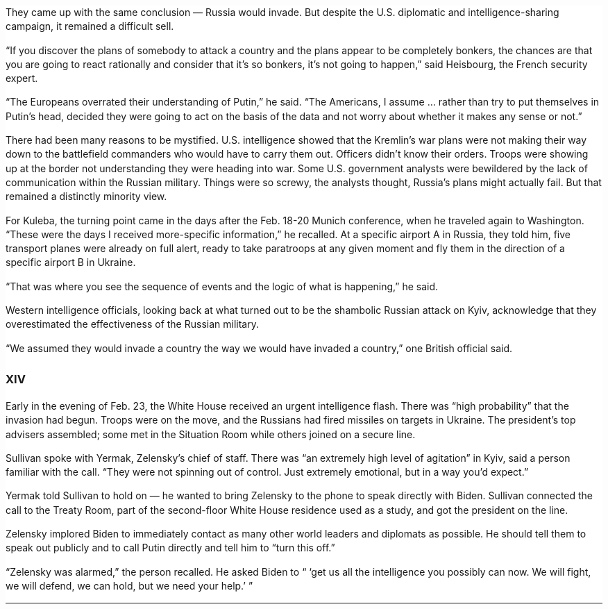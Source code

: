 They came up with the same conclusion — Russia would invade. But despite the U.S. diplomatic and intelligence-sharing campaign, it remained a difficult sell.

“If you discover the plans of somebody to attack a country and the plans appear to be completely bonkers, the chances are that you are going to react rationally and consider that it’s so bonkers, it’s not going to happen,” said Heisbourg, the French security expert.

“The Europeans overrated their understanding of Putin,” he said. “The Americans, I assume … rather than try to put themselves in Putin’s head, decided they were going to act on the basis of the data and not worry about whether it makes any sense or not.”

There had been many reasons to be mystified. U.S. intelligence showed that the Kremlin’s war plans were not making their way down to the battlefield commanders who would have to carry them out. Officers didn’t know their orders. Troops were showing up at the border not understanding they were heading into war. Some U.S. government analysts were bewildered by the lack of communication within the Russian military. Things were so screwy, the analysts thought, Russia’s plans might actually fail. But that remained a distinctly minority view.

For Kuleba, the turning point came in the days after the Feb. 18-20 Munich conference, when he traveled again to Washington. “These were the days I received more-specific information,” he recalled. At a specific airport A in Russia, they told him, five transport planes were already on full alert, ready to take paratroops at any given moment and fly them in the direction of a specific airport B in Ukraine.

“That was where you see the sequence of events and the logic of what is happening,” he said.

Western intelligence officials, looking back at what turned out to be the shambolic Russian attack on Kyiv, acknowledge that they overestimated the effectiveness of the Russian military.

“We assumed they would invade a country the way we would have invaded a country,” one British official said.


### XIV

Early in the evening of Feb. 23, the White House received an urgent intelligence flash. There was “high probability” that the invasion had begun. Troops were on the move, and the Russians had fired missiles on targets in Ukraine. The president’s top advisers assembled; some met in the Situation Room while others joined on a secure line.

Sullivan spoke with Yermak, Zelensky’s chief of staff. There was “an extremely high level of agitation” in Kyiv, said a person familiar with the call. “They were not spinning out of control. Just extremely emotional, but in a way you’d expect.”

Yermak told Sullivan to hold on — he wanted to bring Zelensky to the phone to speak directly with Biden. Sullivan connected the call to the Treaty Room, part of the second-floor White House residence used as a study, and got the president on the line.

Zelensky implored Biden to immediately contact as many other world leaders and diplomats as possible. He should tell them to speak out publicly and to call Putin directly and tell him to “turn this off.”

“Zelensky was alarmed,” the person recalled. He asked Biden to “ ‘get us all the intelligence you possibly can now. We will fight, we will defend, we can hold, but we need your help.’ ”

---
